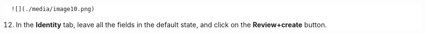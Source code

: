       ![](./media/image10.png)

12. In the **Identity** tab, leave all the fields in the default state,
    and click on the **Review+create** button.
